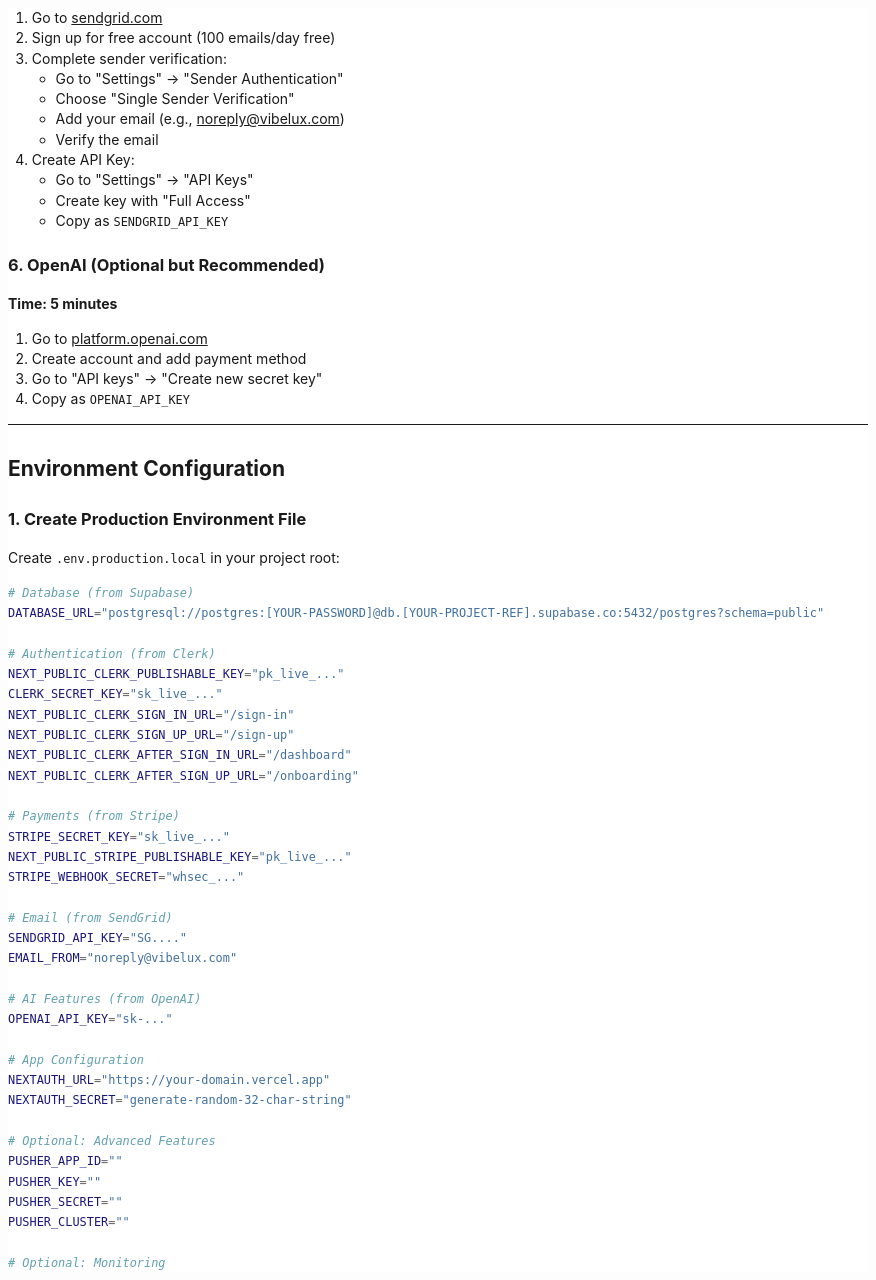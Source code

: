 1. Go to [sendgrid.com](https://sendgrid.com)
2. Sign up for free account (100 emails/day free)
3. Complete sender verification:
   - Go to "Settings" → "Sender Authentication"
   - Choose "Single Sender Verification"
   - Add your email (e.g., noreply@vibelux.com)
   - Verify the email
4. Create API Key:
   - Go to "Settings" → "API Keys"
   - Create key with "Full Access"
   - Copy as `SENDGRID_API_KEY`

### 6. OpenAI (Optional but Recommended)
**Time: 5 minutes**

1. Go to [platform.openai.com](https://platform.openai.com)
2. Create account and add payment method
3. Go to "API keys" → "Create new secret key"
4. Copy as `OPENAI_API_KEY`

---

## Environment Configuration

### 1. Create Production Environment File

Create `.env.production.local` in your project root:

```bash
# Database (from Supabase)
DATABASE_URL="postgresql://postgres:[YOUR-PASSWORD]@db.[YOUR-PROJECT-REF].supabase.co:5432/postgres?schema=public"

# Authentication (from Clerk)
NEXT_PUBLIC_CLERK_PUBLISHABLE_KEY="pk_live_..."
CLERK_SECRET_KEY="sk_live_..."
NEXT_PUBLIC_CLERK_SIGN_IN_URL="/sign-in"
NEXT_PUBLIC_CLERK_SIGN_UP_URL="/sign-up"
NEXT_PUBLIC_CLERK_AFTER_SIGN_IN_URL="/dashboard"
NEXT_PUBLIC_CLERK_AFTER_SIGN_UP_URL="/onboarding"

# Payments (from Stripe)
STRIPE_SECRET_KEY="sk_live_..."
NEXT_PUBLIC_STRIPE_PUBLISHABLE_KEY="pk_live_..."
STRIPE_WEBHOOK_SECRET="whsec_..."

# Email (from SendGrid)
SENDGRID_API_KEY="SG...."
EMAIL_FROM="noreply@vibelux.com"

# AI Features (from OpenAI)
OPENAI_API_KEY="sk-..."

# App Configuration
NEXTAUTH_URL="https://your-domain.vercel.app"
NEXTAUTH_SECRET="generate-random-32-char-string"

# Optional: Advanced Features
PUSHER_APP_ID=""
PUSHER_KEY=""
PUSHER_SECRET=""
PUSHER_CLUSTER=""

# Optional: Monitoring
```